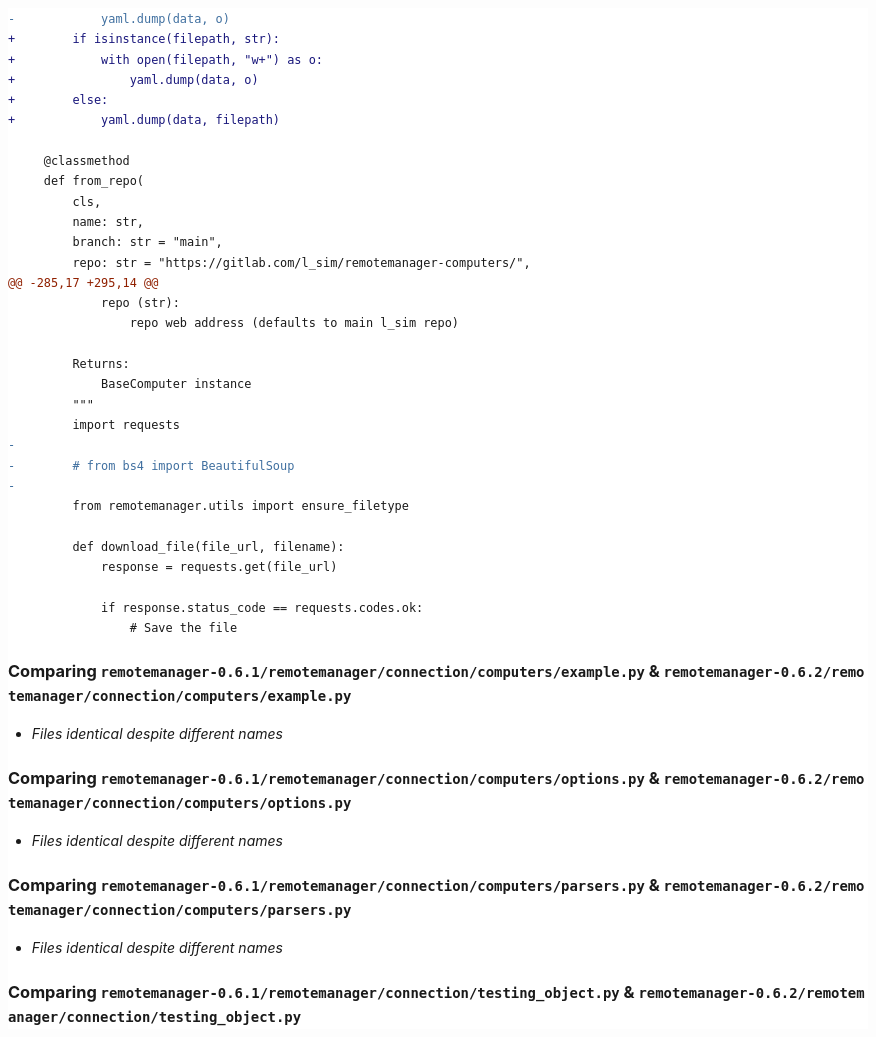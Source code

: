```diff
-            yaml.dump(data, o)
+        if isinstance(filepath, str):
+            with open(filepath, "w+") as o:
+                yaml.dump(data, o)
+        else:
+            yaml.dump(data, filepath)
 
     @classmethod
     def from_repo(
         cls,
         name: str,
         branch: str = "main",
         repo: str = "https://gitlab.com/l_sim/remotemanager-computers/",
@@ -285,17 +295,14 @@
             repo (str):
                 repo web address (defaults to main l_sim repo)
 
         Returns:
             BaseComputer instance
         """
         import requests
-
-        # from bs4 import BeautifulSoup
-
         from remotemanager.utils import ensure_filetype
 
         def download_file(file_url, filename):
             response = requests.get(file_url)
 
             if response.status_code == requests.codes.ok:
                 # Save the file
```

### Comparing `remotemanager-0.6.1/remotemanager/connection/computers/example.py` & `remotemanager-0.6.2/remotemanager/connection/computers/example.py`

 * *Files identical despite different names*

### Comparing `remotemanager-0.6.1/remotemanager/connection/computers/options.py` & `remotemanager-0.6.2/remotemanager/connection/computers/options.py`

 * *Files identical despite different names*

### Comparing `remotemanager-0.6.1/remotemanager/connection/computers/parsers.py` & `remotemanager-0.6.2/remotemanager/connection/computers/parsers.py`

 * *Files identical despite different names*

### Comparing `remotemanager-0.6.1/remotemanager/connection/testing_object.py` & `remotemanager-0.6.2/remotemanager/connection/testing_object.py`
